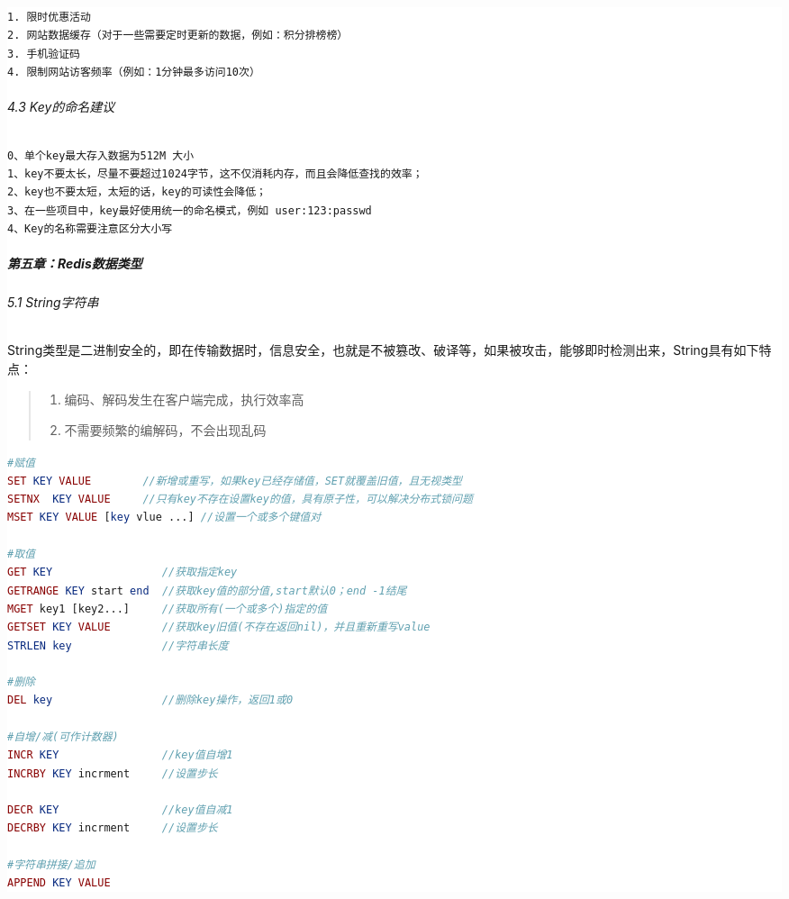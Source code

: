 ```
1. 限时优惠活动
2. 网站数据缓存（对于一些需要定时更新的数据，例如：积分排榜榜）
3. 手机验证码
4. 限制网站访客频率（例如：1分钟最多访问10次）
```



###### 4.3 Key的命名建议

```
0、单个key最大存入数据为512M 大小
1、key不要太长，尽量不要超过1024字节，这不仅消耗内存，而且会降低查找的效率；
2、key也不要太短，太短的话，key的可读性会降低；
3、在一些项目中，key最好使用统一的命名模式，例如 user:123:passwd
4、Key的名称需要注意区分大小写
```



##### 第五章：Redis数据类型

###### 5.1 String字符串

String类型是二进制安全的，即在传输数据时，信息安全，也就是不被篡改、破译等，如果被攻击，能够即时检测出来，String具有如下特点：

> 1. 编码、解码发生在客户端完成，执行效率高
>
> 2. 不需要频繁的编解码，不会出现乱码

```php
#赋值
SET KEY VALUE        //新增或重写，如果key已经存储值，SET就覆盖旧值，且无视类型
SETNX  KEY VALUE     //只有key不存在设置key的值，具有原子性，可以解决分布式锁问题
MSET KEY VALUE [key vlue ...] //设置一个或多个键值对

#取值
GET KEY                 //获取指定key
GETRANGE KEY start end  //获取key值的部分值,start默认0；end -1结尾
MGET key1 [key2...]     //获取所有(一个或多个)指定的值
GETSET KEY VALUE        //获取key旧值(不存在返回nil)，并且重新重写value
STRLEN key              //字符串长度

#删除
DEL key                 //删除key操作，返回1或0

#自增/减(可作计数器)
INCR KEY				//key值自增1
INCRBY KEY incrment  	//设置步长

DECR KEY				//key值自减1
DECRBY KEY incrment  	//设置步长

#字符串拼接/追加
APPEND KEY VALUE
```
